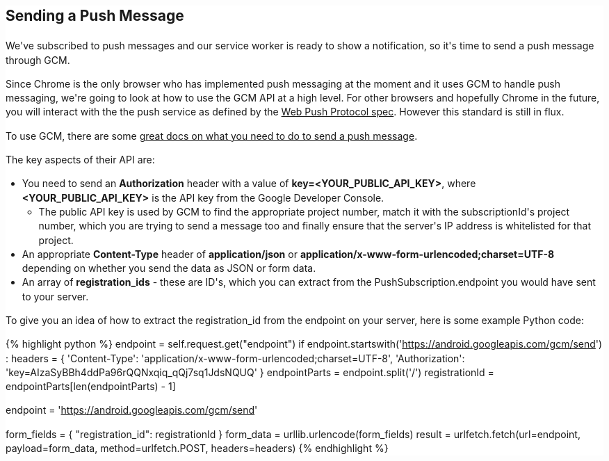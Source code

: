 ## Sending a Push Message

We've subscribed to push messages and our service worker is ready to show a 
notification, so it's time to send a push message through GCM.  

Since Chrome is the only browser who has implemented push messaging at the
moment and it uses GCM to handle push messaging, we're going to look 
at how to use the GCM API at a high level. For other browsers and 
hopefully Chrome in the future, you will interact
with the the push service as defined by the 
[Web Push Protocol spec](https://datatracker.ietf.org/doc/draft-thomson-webpush-protocol/). However this standard is still in flux. 

To use GCM, there are some [great docs on what you need to do to send a 
push message](https://developer.android.com/google/gcm/server.html). 

The key aspects of their API are:

* You need to send an **Authorization** header with a value of 
  **key=&lt;YOUR\_PUBLIC\_API\_KEY&gt;**, where 
  **&lt;YOUR\_PUBLIC\_API\_KEY&gt;** is the API key from the 
  Google Developer Console.
    * The public API key is used by GCM to find the appropriate project number, match 
      it with the subscriptionId's project number, which you are trying to send 
      a message too and finally ensure that the server's IP address is 
      whitelisted for that project.
* An appropriate **Content-Type** header of **application/json** or 
  **application/x-www-form-urlencoded;charset=UTF-8** depending on whether you 
  send the data as JSON or form data.
* An array of **registration\_ids** - these are ID's, which you can 
  extract from the PushSubscription.endpoint you would have sent to your server.

To give you an idea of how to extract the registration\_id from
the endpoint on your server, here is some example Python
code:

{% highlight python %}
endpoint = self.request.get("endpoint")
if endpoint.startswith('https://android.googleapis.com/gcm/send') :
  headers = {
    'Content-Type': 'application/x-www-form-urlencoded;charset=UTF-8',
    'Authorization': 'key=AIzaSyBBh4ddPa96rQQNxqiq_qQj7sq1JdsNQUQ'
  }
  endpointParts = endpoint.split('/')
  registrationId = endpointParts[len(endpointParts) - 1]
   
  endpoint = 'https://android.googleapis.com/gcm/send'

  form_fields = {
    "registration_id": registrationId
  }
  form_data = urllib.urlencode(form_fields)
  result = urlfetch.fetch(url=endpoint,
                        payload=form_data,
                        method=urlfetch.POST,
                        headers=headers)
{% endhighlight %}
